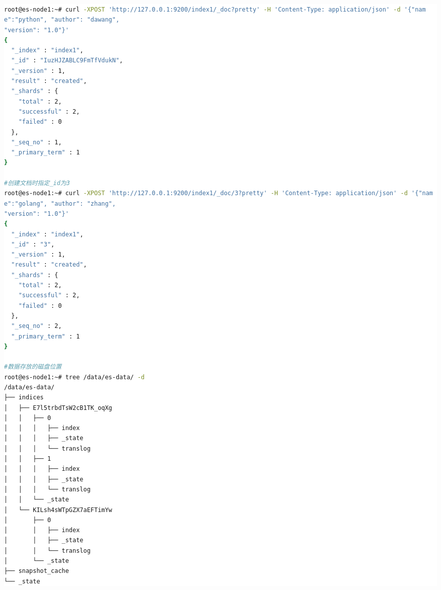 ```bash
root@es-node1:~# curl -XPOST 'http://127.0.0.1:9200/index1/_doc?pretty' -H 'Content-Type: application/json' -d '{"name":"python", "author": "dawang", 
"version": "1.0"}'
{
  "_index" : "index1",
  "_id" : "IuzHJZABLC9FmTfVdukN",
  "_version" : 1,
  "result" : "created",
  "_shards" : {
    "total" : 2,
    "successful" : 2,
    "failed" : 0
  },
  "_seq_no" : 1,
  "_primary_term" : 1
}

#创建文档时指定_id为3
root@es-node1:~# curl -XPOST 'http://127.0.0.1:9200/index1/_doc/3?pretty' -H 'Content-Type: application/json' -d '{"name":"golang", "author": "zhang", 
"version": "1.0"}' 
{
  "_index" : "index1",
  "_id" : "3",
  "_version" : 1,
  "result" : "created",
  "_shards" : {
    "total" : 2,
    "successful" : 2,
    "failed" : 0
  },
  "_seq_no" : 2,
  "_primary_term" : 1
}

#数据存放的磁盘位置
root@es-node1:~# tree /data/es-data/ -d
/data/es-data/
├── indices
│   ├── E7l5trbdTsW2cB1TK_oqXg
│   │   ├── 0
│   │   │   ├── index
│   │   │   ├── _state
│   │   │   └── translog
│   │   ├── 1
│   │   │   ├── index
│   │   │   ├── _state
│   │   │   └── translog
│   │   └── _state
│   └── KILsh4sWTpGZX7aEFTimYw
│       ├── 0
│       │   ├── index
│       │   ├── _state
│       │   └── translog
│       └── _state
├── snapshot_cache
└── _state
```
